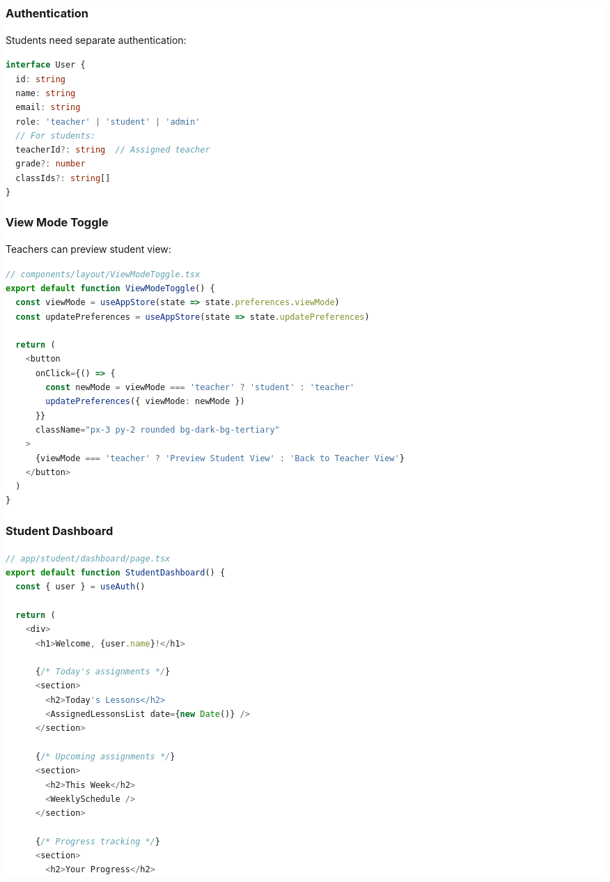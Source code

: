 ### Authentication
Students need separate authentication:

```typescript
interface User {
  id: string
  name: string
  email: string
  role: 'teacher' | 'student' | 'admin'
  // For students:
  teacherId?: string  // Assigned teacher
  grade?: number
  classIds?: string[]
}
```

### View Mode Toggle
Teachers can preview student view:

```typescript
// components/layout/ViewModeToggle.tsx
export default function ViewModeToggle() {
  const viewMode = useAppStore(state => state.preferences.viewMode)
  const updatePreferences = useAppStore(state => state.updatePreferences)

  return (
    <button
      onClick={() => {
        const newMode = viewMode === 'teacher' ? 'student' : 'teacher'
        updatePreferences({ viewMode: newMode })
      }}
      className="px-3 py-2 rounded bg-dark-bg-tertiary"
    >
      {viewMode === 'teacher' ? 'Preview Student View' : 'Back to Teacher View'}
    </button>
  )
}
```

### Student Dashboard

```typescript
// app/student/dashboard/page.tsx
export default function StudentDashboard() {
  const { user } = useAuth()

  return (
    <div>
      <h1>Welcome, {user.name}!</h1>

      {/* Today's assignments */}
      <section>
        <h2>Today's Lessons</h2>
        <AssignedLessonsList date={new Date()} />
      </section>

      {/* Upcoming assignments */}
      <section>
        <h2>This Week</h2>
        <WeeklySchedule />
      </section>

      {/* Progress tracking */}
      <section>
        <h2>Your Progress</h2>
```